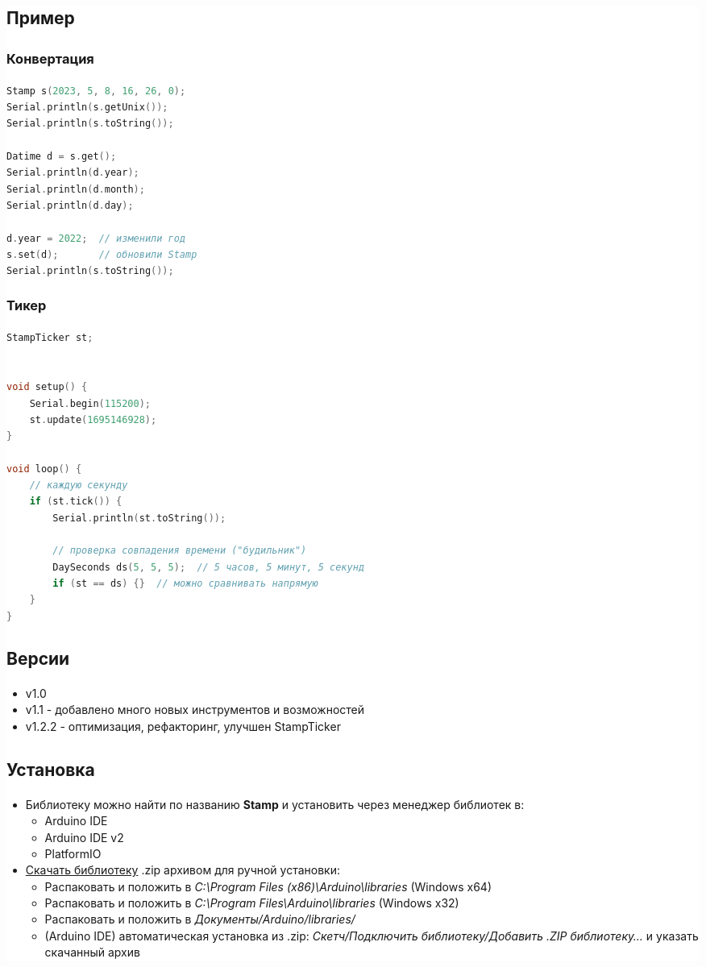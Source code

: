 <a id="example"></a>

## Пример
### Конвертация

```cpp
Stamp s(2023, 5, 8, 16, 26, 0);
Serial.println(s.getUnix());
Serial.println(s.toString());

Datime d = s.get();
Serial.println(d.year);
Serial.println(d.month);
Serial.println(d.day);

d.year = 2022;  // изменили год
s.set(d);       // обновили Stamp
Serial.println(s.toString());
```

### Тикер
```cpp
StampTicker st;


void setup() {
    Serial.begin(115200);
    st.update(1695146928);
}

void loop() {
    // каждую секунду
    if (st.tick()) {
        Serial.println(st.toString());
        
        // проверка совпадения времени ("будильник")
        DaySeconds ds(5, 5, 5);  // 5 часов, 5 минут, 5 секунд
        if (st == ds) {}  // можно сравнивать напрямую
    }
}
```

<a id="versions"></a>
## Версии
- v1.0
- v1.1 - добавлено много новых инструментов и возможностей
- v1.2.2 - оптимизация, рефакторинг, улучшен StampTicker

<a id="install"></a>
## Установка
- Библиотеку можно найти по названию **Stamp** и установить через менеджер библиотек в:
    - Arduino IDE
    - Arduino IDE v2
    - PlatformIO
- [Скачать библиотеку](https://github.com/GyverLibs/Stamp/archive/refs/heads/main.zip) .zip архивом для ручной установки:
    - Распаковать и положить в *C:\Program Files (x86)\Arduino\libraries* (Windows x64)
    - Распаковать и положить в *C:\Program Files\Arduino\libraries* (Windows x32)
    - Распаковать и положить в *Документы/Arduino/libraries/*
    - (Arduino IDE) автоматическая установка из .zip: *Скетч/Подключить библиотеку/Добавить .ZIP библиотеку…* и указать скачанный архив